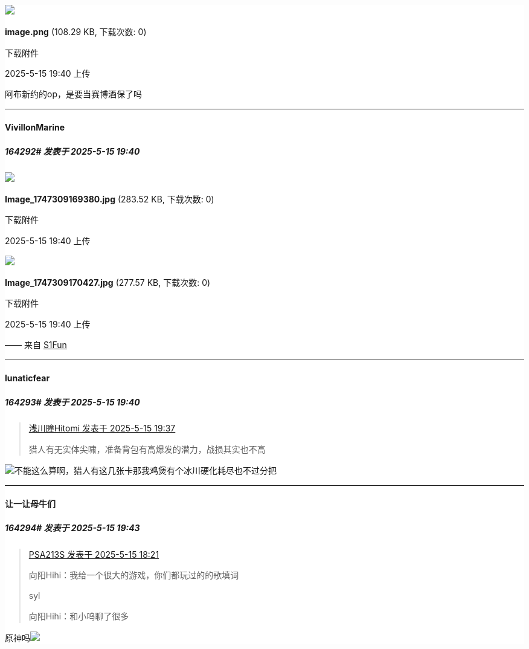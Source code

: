 <img src="https://img.stage1st.com/forum/202505/15/194008gmgrmm2zc22hul0n.png" referrerpolicy="no-referrer">

<strong>image.png</strong> (108.29 KB, 下载次数: 0)

下载附件

2025-5-15 19:40 上传

阿布新约的op，是要当赛博酒保了吗

*****

####  VivillonMarine  
##### 164292#       发表于 2025-5-15 19:40

<img src="https://img.stage1st.com/forum/202505/15/194038yconbn2bxyjjzsnn.jpg" referrerpolicy="no-referrer">

<strong>Image_1747309169380.jpg</strong> (283.52 KB, 下载次数: 0)

下载附件

2025-5-15 19:40 上传

<img src="https://img.stage1st.com/forum/202505/15/194038v08rl0n1hr7qgpp0.jpg" referrerpolicy="no-referrer">

<strong>Image_1747309170427.jpg</strong> (277.57 KB, 下载次数: 0)

下载附件

2025-5-15 19:40 上传

—— 来自 [S1Fun](https://s1fun.koalcat.com)

*****

####  lunaticfear  
##### 164293#       发表于 2025-5-15 19:40

<blockquote><a href="httphttps://stage1st.com/2b/forum.php?mod=redirect&amp;goto=findpost&amp;pid=67818544&amp;ptid=2184782" target="_blank">浅川瞳Hitomi 发表于 2025-5-15 19:37</a>

猎人有无实体尖啸，准备背包有高爆发的潜力，战损其实也不高</blockquote>
<img src="https://static.stage1st.com/image/smiley/face2017/002.png" referrerpolicy="no-referrer">不能这么算啊，猎人有这几张卡那我鸡煲有个冰川硬化耗尽也不过分把

*****

####  让一让母牛们  
##### 164294#       发表于 2025-5-15 19:43

<blockquote><a href="httphttps://stage1st.com/2b/forum.php?mod=redirect&amp;goto=findpost&amp;pid=67818295&amp;ptid=2184782" target="_blank">PSA213S 发表于 2025-5-15 18:21</a>

向阳Hihi：我给一个很大的游戏，你们都玩过的的歌填词

syl

向阳Hihi：和小呜聊了很多</blockquote>
原神吗<img src="https://static.stage1st.com/image/smiley/face2017/041.png" referrerpolicy="no-referrer">

